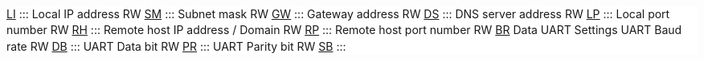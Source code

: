 </tr>
<tr class="odd">
<td><a href="#li">LI</a></td>
<td>:::</td>
<td>Local IP address</td>
<td>RW</td>
</tr>
<tr class="even">
<td><a href="#sm">SM</a></td>
<td>:::</td>
<td>Subnet mask</td>
<td>RW</td>
</tr>
<tr class="odd">
<td><a href="#gw">GW</a></td>
<td>:::</td>
<td>Gateway address</td>
<td>RW</td>
</tr>
<tr class="even">
<td><a href="#ds">DS</a></td>
<td>:::</td>
<td>DNS server address</td>
<td>RW</td>
</tr>
<tr class="odd">
<td><a href="#lp">LP</a></td>
<td>:::</td>
<td>Local port number</td>
<td>RW</td>
</tr>
<tr class="even">
<td><a href="#rh">RH</a></td>
<td>:::</td>
<td>Remote host IP address / Domain</td>
<td>RW</td>
</tr>
<tr class="odd">
<td><a href="#rp">RP</a></td>
<td>:::</td>
<td>Remote host port number</td>
<td>RW</td>
</tr>
<tr class="even">
<td><a href="#br">BR</a></td>
<td>Data UART Settings</td>
<td>UART Baud rate</td>
<td>RW</td>
</tr>
<tr class="odd">
<td><a href="#db">DB</a></td>
<td>:::</td>
<td>UART Data bit</td>
<td>RW</td>
</tr>
<tr class="even">
<td><a href="#pr">PR</a></td>
<td>:::</td>
<td>UART Parity bit</td>
<td>RW</td>
</tr>
<tr class="odd">
<td><a href="#sb">SB</a></td>
<td>:::</td>